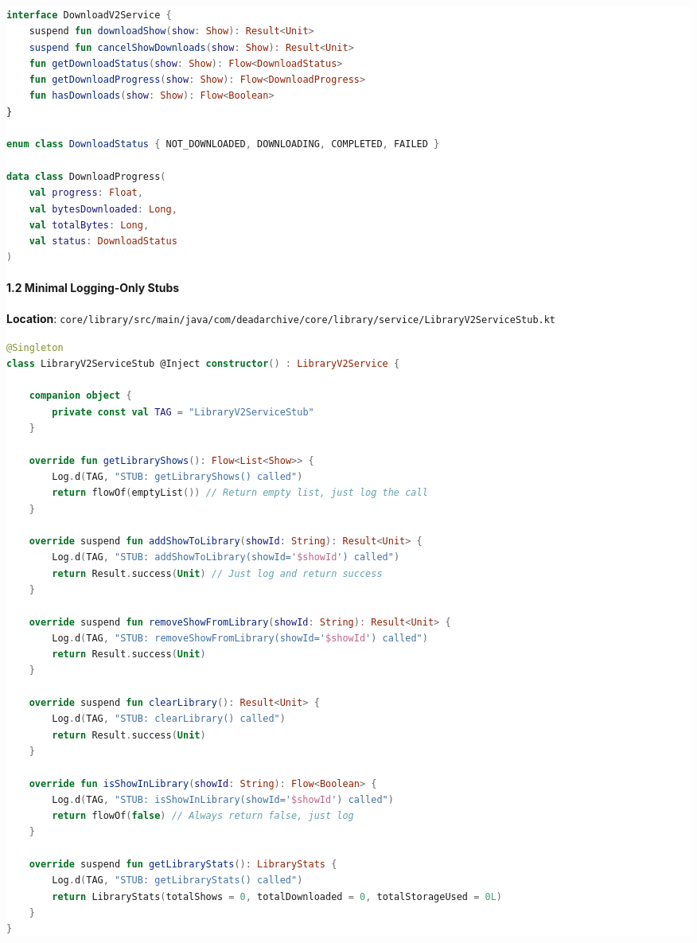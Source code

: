 ```kotlin
interface DownloadV2Service {
    suspend fun downloadShow(show: Show): Result<Unit>
    suspend fun cancelShowDownloads(show: Show): Result<Unit>
    fun getDownloadStatus(show: Show): Flow<DownloadStatus>
    fun getDownloadProgress(show: Show): Flow<DownloadProgress>
    fun hasDownloads(show: Show): Flow<Boolean>
}

enum class DownloadStatus { NOT_DOWNLOADED, DOWNLOADING, COMPLETED, FAILED }

data class DownloadProgress(
    val progress: Float,
    val bytesDownloaded: Long,
    val totalBytes: Long,
    val status: DownloadStatus
)
```

#### 1.2 Minimal Logging-Only Stubs
**Location**: `core/library/src/main/java/com/deadarchive/core/library/service/LibraryV2ServiceStub.kt`

```kotlin
@Singleton
class LibraryV2ServiceStub @Inject constructor() : LibraryV2Service {
    
    companion object {
        private const val TAG = "LibraryV2ServiceStub"
    }
    
    override fun getLibraryShows(): Flow<List<Show>> {
        Log.d(TAG, "STUB: getLibraryShows() called")
        return flowOf(emptyList()) // Return empty list, just log the call
    }
    
    override suspend fun addShowToLibrary(showId: String): Result<Unit> {
        Log.d(TAG, "STUB: addShowToLibrary(showId='$showId') called")
        return Result.success(Unit) // Just log and return success
    }
    
    override suspend fun removeShowFromLibrary(showId: String): Result<Unit> {
        Log.d(TAG, "STUB: removeShowFromLibrary(showId='$showId') called")
        return Result.success(Unit)
    }
    
    override suspend fun clearLibrary(): Result<Unit> {
        Log.d(TAG, "STUB: clearLibrary() called")
        return Result.success(Unit)
    }
    
    override fun isShowInLibrary(showId: String): Flow<Boolean> {
        Log.d(TAG, "STUB: isShowInLibrary(showId='$showId') called")
        return flowOf(false) // Always return false, just log
    }
    
    override suspend fun getLibraryStats(): LibraryStats {
        Log.d(TAG, "STUB: getLibraryStats() called")
        return LibraryStats(totalShows = 0, totalDownloaded = 0, totalStorageUsed = 0L)
    }
}
```

